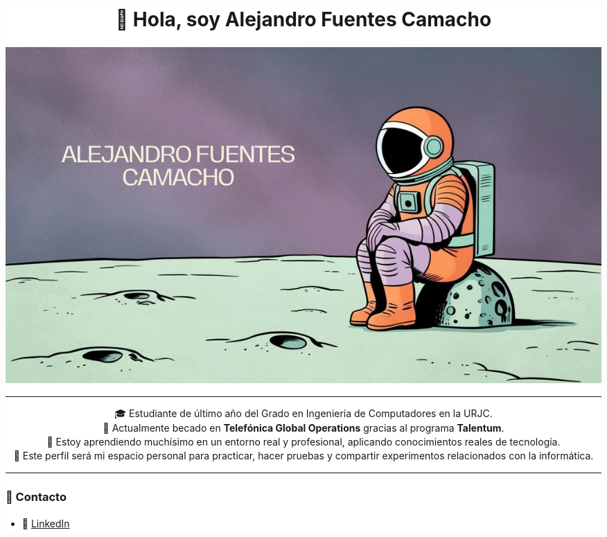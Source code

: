 <h1 align="center">👋 Hola, soy Alejandro Fuentes Camacho</h1>

<img src="./banner.png" alt="Banner de Alejandro Fuentes Camacho" width="100%">

---

<div align="center">

🎓 Estudiante de último año del Grado en Ingeniería de Computadores en la URJC.  
📡 Actualmente becado en **Telefónica Global Operations** gracias al programa **Talentum**.  
💼 Estoy aprendiendo muchísimo en un entorno real y profesional, aplicando conocimientos reales de tecnología.  
🧪 Este perfil será mi espacio personal para practicar, hacer pruebas y compartir experimentos relacionados con la informática.

</div>

---

### 🔗 Contacto

- 💼 [LinkedIn](https://www.linkedin.com/in/alejandro-fuentes-camacho-9a481b343)

